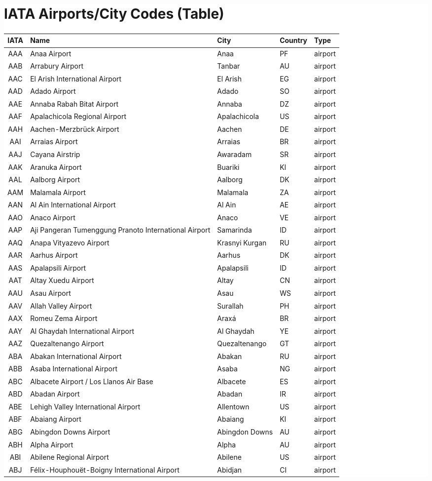 # IATA Airports/City Codes (Table)

| IATA | Name | City | Country | Type |
|:----:|:-----|:-----|:--------|:-----|
| AAA | Anaa Airport | Anaa | PF | airport |
| AAB | Arrabury Airport | Tanbar | AU | airport |
| AAC | El Arish International Airport | El Arish | EG | airport |
| AAD | Adado Airport | Adado | SO | airport |
| AAE | Annaba Rabah Bitat Airport | Annaba | DZ | airport |
| AAF | Apalachicola Regional Airport | Apalachicola | US | airport |
| AAH | Aachen-Merzbrück Airport | Aachen | DE | airport |
| AAI | Arraias Airport | Arraias | BR | airport |
| AAJ | Cayana Airstrip | Awaradam | SR | airport |
| AAK | Aranuka Airport | Buariki | KI | airport |
| AAL | Aalborg Airport | Aalborg | DK | airport |
| AAM | Malamala Airport | Malamala | ZA | airport |
| AAN | Al Ain International Airport | Al Ain | AE | airport |
| AAO | Anaco Airport | Anaco | VE | airport |
| AAP | Aji Pangeran Tumenggung Pranoto International Airport | Samarinda | ID | airport |
| AAQ | Anapa Vityazevo Airport | Krasnyi Kurgan | RU | airport |
| AAR | Aarhus Airport | Aarhus | DK | airport |
| AAS | Apalapsili Airport | Apalapsili | ID | airport |
| AAT | Altay Xuedu Airport | Altay | CN | airport |
| AAU | Asau Airport | Asau | WS | airport |
| AAV | Allah Valley Airport | Surallah | PH | airport |
| AAX | Romeu Zema Airport | Araxá | BR | airport |
| AAY | Al Ghaydah International Airport | Al Ghaydah | YE | airport |
| AAZ | Quezaltenango Airport | Quezaltenango | GT | airport |
| ABA | Abakan International Airport | Abakan | RU | airport |
| ABB | Asaba International Airport | Asaba | NG | airport |
| ABC | Albacete Airport / Los Llanos Air Base | Albacete | ES | airport |
| ABD | Abadan Airport | Abadan | IR | airport |
| ABE | Lehigh Valley International Airport | Allentown | US | airport |
| ABF | Abaiang Airport | Abaiang | KI | airport |
| ABG | Abingdon Downs Airport | Abingdon Downs | AU | airport |
| ABH | Alpha Airport | Alpha | AU | airport |
| ABI | Abilene Regional Airport | Abilene | US | airport |
| ABJ | Félix-Houphouët-Boigny International Airport | Abidjan | CI | airport |